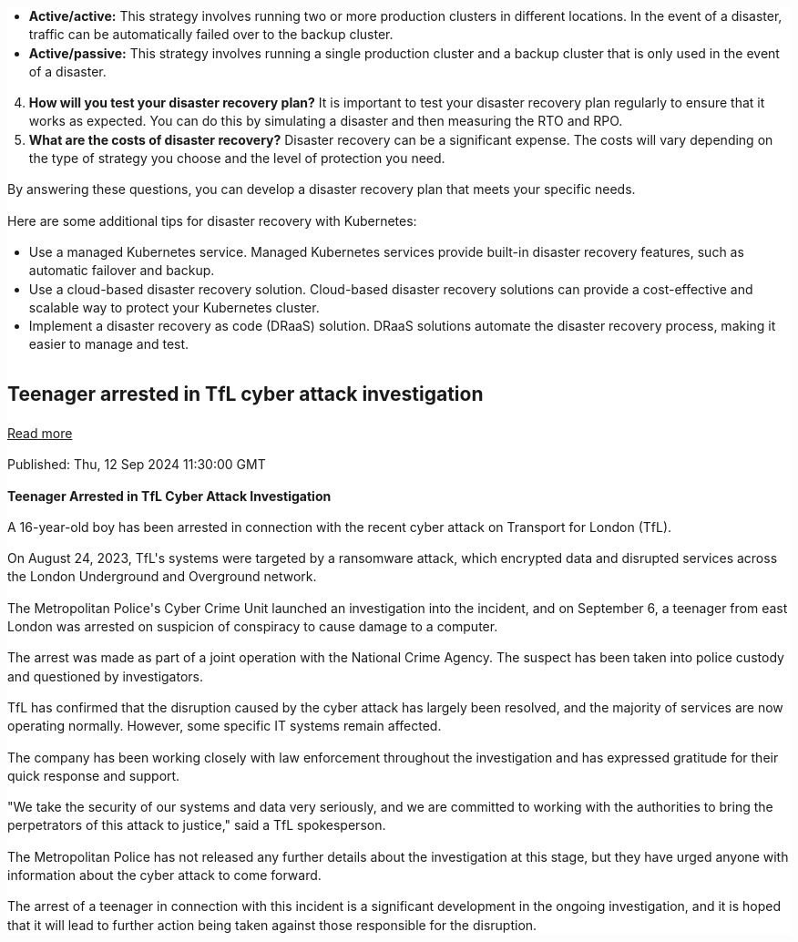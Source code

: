 * **Active/active:** This strategy involves running two or more production clusters in different locations. In the event of a disaster, traffic can be automatically failed over to the backup cluster.
* **Active/passive:** This strategy involves running a single production cluster and a backup cluster that is only used in the event of a disaster.

4. **How will you test your disaster recovery plan?** It is important to test your disaster recovery plan regularly to ensure that it works as expected. You can do this by simulating a disaster and then measuring the RTO and RPO.
5. **What are the costs of disaster recovery?** Disaster recovery can be a significant expense. The costs will vary depending on the type of strategy you choose and the level of protection you need.

By answering these questions, you can develop a disaster recovery plan that meets your specific needs.

Here are some additional tips for disaster recovery with Kubernetes:

* Use a managed Kubernetes service. Managed Kubernetes services provide built-in disaster recovery features, such as automatic failover and backup.
* Use a cloud-based disaster recovery solution. Cloud-based disaster recovery solutions can provide a cost-effective and scalable way to protect your Kubernetes cluster.
* Implement a disaster recovery as code (DRaaS) solution. DRaaS solutions automate the disaster recovery process, making it easier to manage and test.

## Teenager arrested in TfL cyber attack investigation
[Read more](https://www.computerweekly.com/news/366610286/Teenager-arrested-in-TfL-cyber-attack-investigation)

Published: Thu, 12 Sep 2024 11:30:00 GMT

**Teenager Arrested in TfL Cyber Attack Investigation**

A 16-year-old boy has been arrested in connection with the recent cyber attack on Transport for London (TfL).

On August 24, 2023, TfL's systems were targeted by a ransomware attack, which encrypted data and disrupted services across the London Underground and Overground network.

The Metropolitan Police's Cyber Crime Unit launched an investigation into the incident, and on September 6, a teenager from east London was arrested on suspicion of conspiracy to cause damage to a computer.

The arrest was made as part of a joint operation with the National Crime Agency. The suspect has been taken into police custody and questioned by investigators.

TfL has confirmed that the disruption caused by the cyber attack has largely been resolved, and the majority of services are now operating normally. However, some specific IT systems remain affected.

The company has been working closely with law enforcement throughout the investigation and has expressed gratitude for their quick response and support.

"We take the security of our systems and data very seriously, and we are committed to working with the authorities to bring the perpetrators of this attack to justice," said a TfL spokesperson.

The Metropolitan Police has not released any further details about the investigation at this stage, but they have urged anyone with information about the cyber attack to come forward.

The arrest of a teenager in connection with this incident is a significant development in the ongoing investigation, and it is hoped that it will lead to further action being taken against those responsible for the disruption.
